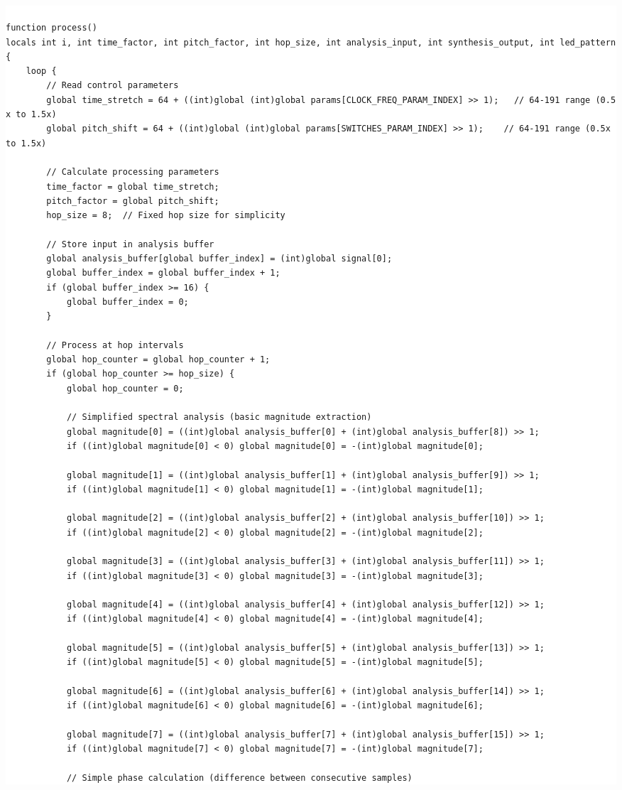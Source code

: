 ```impala

function process()
locals int i, int time_factor, int pitch_factor, int hop_size, int analysis_input, int synthesis_output, int led_pattern
{
    loop {
        // Read control parameters
        global time_stretch = 64 + ((int)global (int)global params[CLOCK_FREQ_PARAM_INDEX] >> 1);   // 64-191 range (0.5x to 1.5x)
        global pitch_shift = 64 + ((int)global (int)global params[SWITCHES_PARAM_INDEX] >> 1);    // 64-191 range (0.5x to 1.5x)
        
        // Calculate processing parameters
        time_factor = global time_stretch;
        pitch_factor = global pitch_shift;
        hop_size = 8;  // Fixed hop size for simplicity
        
        // Store input in analysis buffer
        global analysis_buffer[global buffer_index] = (int)global signal[0];
        global buffer_index = global buffer_index + 1;
        if (global buffer_index >= 16) {
            global buffer_index = 0;
        }
        
        // Process at hop intervals
        global hop_counter = global hop_counter + 1;
        if (global hop_counter >= hop_size) {
            global hop_counter = 0;
            
            // Simplified spectral analysis (basic magnitude extraction)
            global magnitude[0] = ((int)global analysis_buffer[0] + (int)global analysis_buffer[8]) >> 1;
            if ((int)global magnitude[0] < 0) global magnitude[0] = -(int)global magnitude[0];
            
            global magnitude[1] = ((int)global analysis_buffer[1] + (int)global analysis_buffer[9]) >> 1;
            if ((int)global magnitude[1] < 0) global magnitude[1] = -(int)global magnitude[1];
            
            global magnitude[2] = ((int)global analysis_buffer[2] + (int)global analysis_buffer[10]) >> 1;
            if ((int)global magnitude[2] < 0) global magnitude[2] = -(int)global magnitude[2];
            
            global magnitude[3] = ((int)global analysis_buffer[3] + (int)global analysis_buffer[11]) >> 1;
            if ((int)global magnitude[3] < 0) global magnitude[3] = -(int)global magnitude[3];
            
            global magnitude[4] = ((int)global analysis_buffer[4] + (int)global analysis_buffer[12]) >> 1;
            if ((int)global magnitude[4] < 0) global magnitude[4] = -(int)global magnitude[4];
            
            global magnitude[5] = ((int)global analysis_buffer[5] + (int)global analysis_buffer[13]) >> 1;
            if ((int)global magnitude[5] < 0) global magnitude[5] = -(int)global magnitude[5];
            
            global magnitude[6] = ((int)global analysis_buffer[6] + (int)global analysis_buffer[14]) >> 1;
            if ((int)global magnitude[6] < 0) global magnitude[6] = -(int)global magnitude[6];
            
            global magnitude[7] = ((int)global analysis_buffer[7] + (int)global analysis_buffer[15]) >> 1;
            if ((int)global magnitude[7] < 0) global magnitude[7] = -(int)global magnitude[7];
            
            // Simple phase calculation (difference between consecutive samples)
```